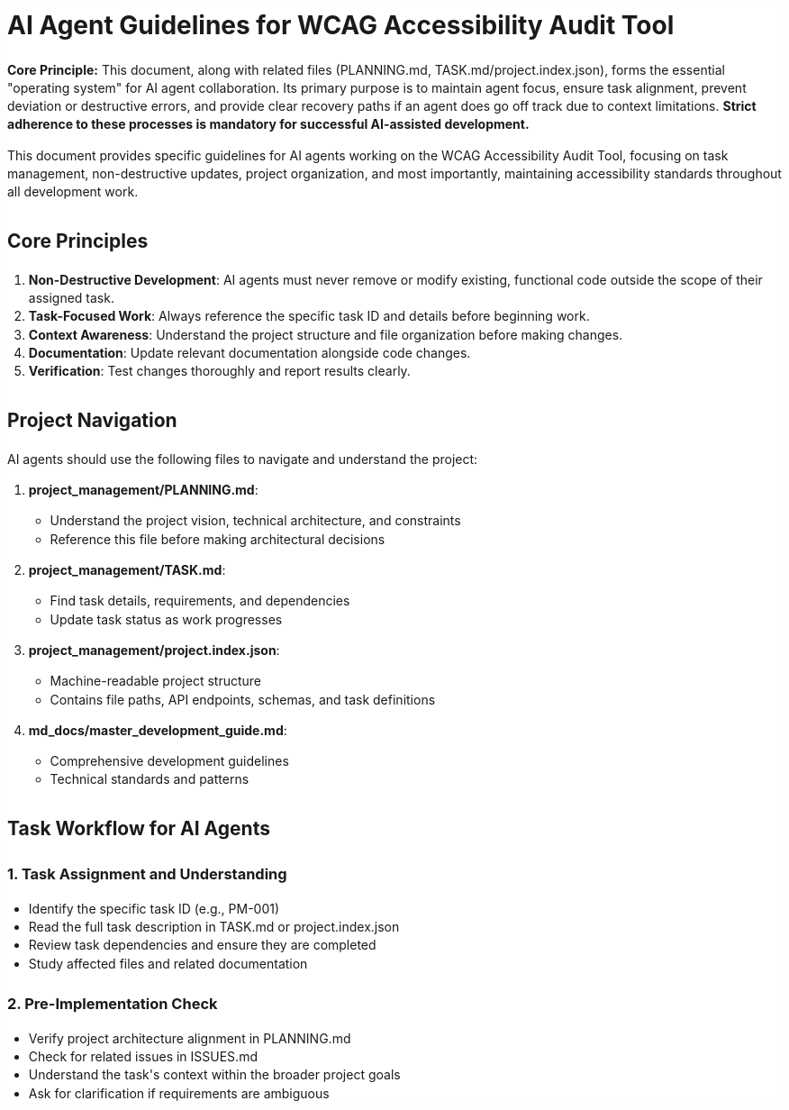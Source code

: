 # AI Agent Guidelines for WCAG Accessibility Audit Tool

__Core Principle:__ This document, along with related files (PLANNING.md, TASK.md/project.index.json), forms the essential "operating system" for AI agent collaboration. Its primary purpose is to maintain agent focus, ensure task alignment, prevent deviation or destructive errors, and provide clear recovery paths if an agent does go off track due to context limitations. __Strict adherence to these processes is mandatory for successful AI-assisted development.__

This document provides specific guidelines for AI agents working on the WCAG Accessibility Audit Tool, focusing on task management, non-destructive updates, project organization, and most importantly, maintaining accessibility standards throughout all development work.

## Core Principles

1. **Non-Destructive Development**: AI agents must never remove or modify existing, functional code outside the scope of their assigned task.
2. **Task-Focused Work**: Always reference the specific task ID and details before beginning work.
3. **Context Awareness**: Understand the project structure and file organization before making changes.
4. **Documentation**: Update relevant documentation alongside code changes.
5. **Verification**: Test changes thoroughly and report results clearly.

## Project Navigation

AI agents should use the following files to navigate and understand the project:

1. **project_management/PLANNING.md**: 
   - Understand the project vision, technical architecture, and constraints
   - Reference this file before making architectural decisions

2. **project_management/TASK.md**:
   - Find task details, requirements, and dependencies
   - Update task status as work progresses

3. **project_management/project.index.json**:
   - Machine-readable project structure
   - Contains file paths, API endpoints, schemas, and task definitions

4. **md_docs/master_development_guide.md**:
   - Comprehensive development guidelines
   - Technical standards and patterns

## Task Workflow for AI Agents

### 1. Task Assignment and Understanding
- Identify the specific task ID (e.g., PM-001)
- Read the full task description in TASK.md or project.index.json
- Review task dependencies and ensure they are completed
- Study affected files and related documentation

### 2. Pre-Implementation Check
- Verify project architecture alignment in PLANNING.md
- Check for related issues in ISSUES.md
- Understand the task's context within the broader project goals
- Ask for clarification if requirements are ambiguous
